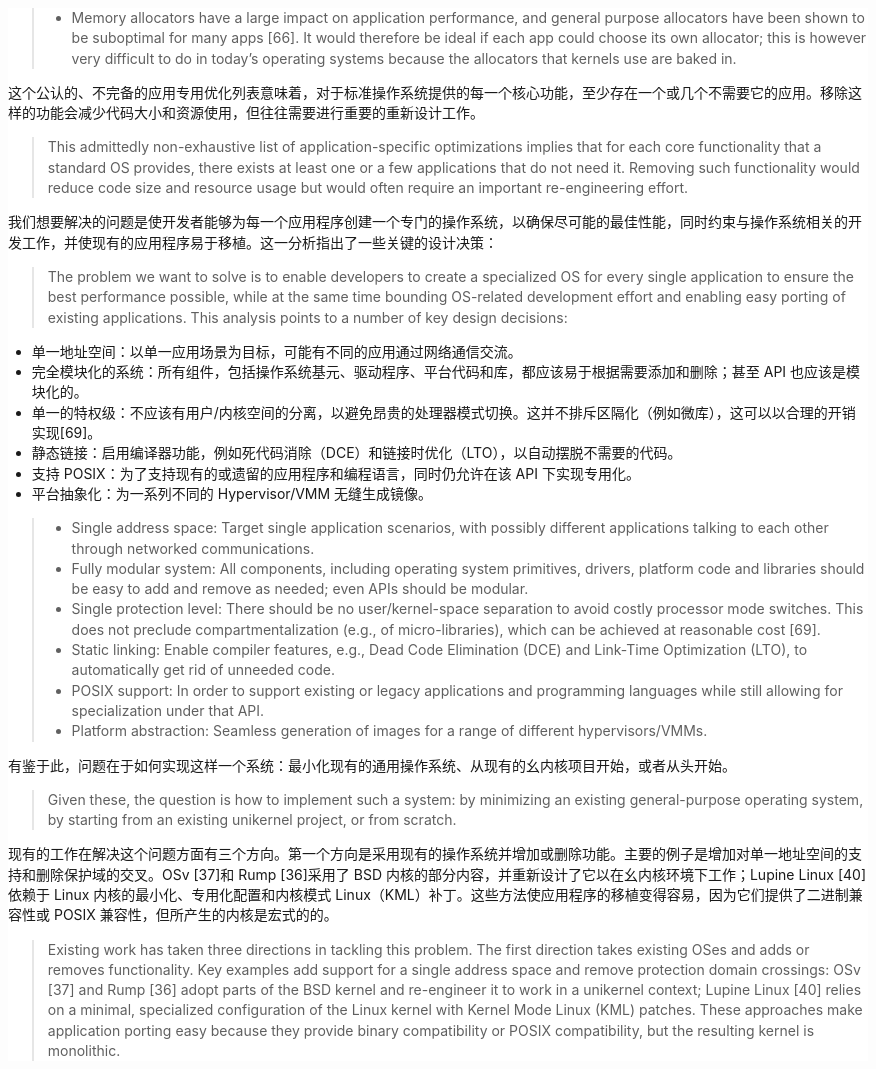 > - Memory allocators have a large impact on application performance, and general purpose allocators have been shown to be suboptimal for many apps \[66\]. It would therefore be ideal if each app could choose its own allocator; this is however very difficult to do in today’s operating systems because the allocators that kernels use are baked in.

这个公认的、不完备的应用专用优化列表意味着，对于标准操作系统提供的每一个核心功能，至少存在一个或几个不需要它的应用。移除这样的功能会减少代码大小和资源使用，但往往需要进行重要的重新设计工作。

> This admittedly non-exhaustive list of application-specific optimizations implies that for each core functionality that a standard OS provides, there exists at least one or a few applications that do not need it. Removing such functionality would reduce code size and resource usage but would often require an important re-engineering effort.

我们想要解决的问题是使开发者能够为每一个应用程序创建一个专门的操作系统，以确保尽可能的最佳性能，同时约束与操作系统相关的开发工作，并使现有的应用程序易于移植。这一分析指出了一些关键的设计决策：

> The problem we want to solve is to enable developers to create a specialized OS for every single application to ensure the best performance possible, while at the same time bounding OS-related development effort and enabling easy porting of existing applications. This analysis points to a number of key design decisions:

- 单一地址空间：以单一应用场景为目标，可能有不同的应用通过网络通信交流。
- 完全模块化的系统：所有组件，包括操作系统基元、驱动程序、平台代码和库，都应该易于根据需要添加和删除；甚至 API 也应该是模块化的。
- 单一的特权级：不应该有用户/内核空间的分离，以避免昂贵的处理器模式切换。这并不排斥区隔化（例如微库），这可以以合理的开销实现\[69\]。
- 静态链接：启用编译器功能，例如死代码消除（DCE）和链接时优化（LTO），以自动摆脱不需要的代码。
- 支持 POSIX：为了支持现有的或遗留的应用程序和编程语言，同时仍允许在该 API 下实现专用化。
- 平台抽象化：为一系列不同的 Hypervisor/VMM 无缝生成镜像。

> - Single address space: Target single application scenarios, with possibly different applications talking to each other through networked communications.
> - Fully modular system: All components, including operating system primitives, drivers, platform code and libraries should be easy to add and remove as needed; even APIs should be modular.
> - Single protection level: There should be no user/kernel-space separation to avoid costly processor mode switches. This does not preclude compartmentalization (e.g., of micro-libraries), which can be achieved at reasonable cost \[69\].
> - Static linking: Enable compiler features, e.g., Dead Code Elimination (DCE) and Link-Time Optimization (LTO), to automatically get rid of unneeded code.
> - POSIX support: In order to support existing or legacy applications and programming languages while still allowing for specialization under that API.
> - Platform abstraction: Seamless generation of images for a range of different hypervisors/VMMs.

有鉴于此，问题在于如何实现这样一个系统：最小化现有的通用操作系统、从现有的幺内核项目开始，或者从头开始。

> Given these, the question is how to implement such a system: by minimizing an existing general-purpose operating system, by starting from an existing unikernel project, or from scratch.

现有的工作在解决这个问题方面有三个方向。第一个方向是采用现有的操作系统并增加或删除功能。主要的例子是增加对单一地址空间的支持和删除保护域的交叉。OSv \[37\]和 Rump \[36\]采用了 BSD 内核的部分内容，并重新设计了它以在幺内核环境下工作；Lupine Linux \[40\]依赖于 Linux 内核的最小化、专用化配置和内核模式 Linux（KML）补丁。这些方法使应用程序的移植变得容易，因为它们提供了二进制兼容性或 POSIX 兼容性，但所产生的内核是宏式的的。

> Existing work has taken three directions in tackling this problem. The first direction takes existing OSes and adds or removes functionality. Key examples add support for a single address space and remove protection domain crossings: OSv \[37\] and Rump \[36\] adopt parts of the BSD kernel and re-engineer it to work in a unikernel context; Lupine Linux \[40\] relies on a minimal, specialized configuration of the Linux kernel with Kernel Mode Linux (KML) patches. These approaches make application porting easy because they provide binary compatibility or POSIX compatibility, but the resulting kernel is monolithic.
